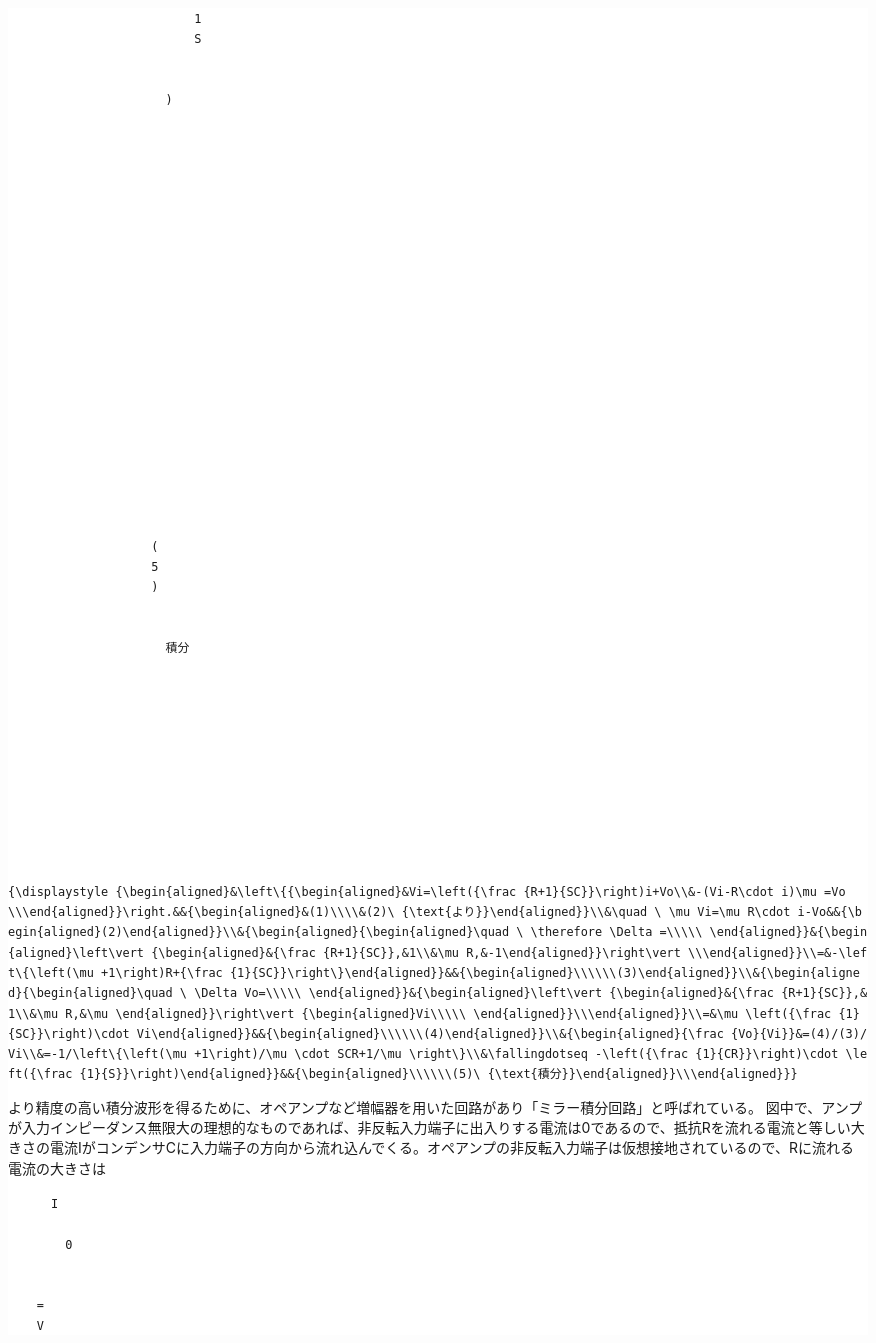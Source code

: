                             
                              1
                              S
                            
                          
                          )
                        
                      
                    
                  
                
              
              
              
                
                  
                    
                      
                    
                    
                      
                    
                    
                      
                    
                    
                      
                        (
                        5
                        )
                         
                        
                          積分
                        
                      
                    
                  
                
              
            
          
        
      
    
    {\displaystyle {\begin{aligned}&\left\{{\begin{aligned}&Vi=\left({\frac {R+1}{SC}}\right)i+Vo\\&-(Vi-R\cdot i)\mu =Vo\\\end{aligned}}\right.&&{\begin{aligned}&(1)\\\\&(2)\ {\text{より}}\end{aligned}}\\&\quad \ \mu Vi=\mu R\cdot i-Vo&&{\begin{aligned}(2)\end{aligned}}\\&{\begin{aligned}{\begin{aligned}\quad \ \therefore \Delta =\\\\\ \end{aligned}}&{\begin{aligned}\left\vert {\begin{aligned}&{\frac {R+1}{SC}},&1\\&\mu R,&-1\end{aligned}}\right\vert \\\end{aligned}}\\=&-\left\{\left(\mu +1\right)R+{\frac {1}{SC}}\right\}\end{aligned}}&&{\begin{aligned}\\\\\\(3)\end{aligned}}\\&{\begin{aligned}{\begin{aligned}\quad \ \Delta Vo=\\\\\ \end{aligned}}&{\begin{aligned}\left\vert {\begin{aligned}&{\frac {R+1}{SC}},&1\\&\mu R,&\mu \end{aligned}}\right\vert {\begin{aligned}Vi\\\\\ \end{aligned}}\\\end{aligned}}\\=&\mu \left({\frac {1}{SC}}\right)\cdot Vi\end{aligned}}&&{\begin{aligned}\\\\\\(4)\end{aligned}}\\&{\begin{aligned}{\frac {Vo}{Vi}}&=(4)/(3)/Vi\\&=-1/\left\{\left(\mu +1\right)/\mu \cdot SCR+1/\mu \right\}\\&\fallingdotseq -\left({\frac {1}{CR}}\right)\cdot \left({\frac {1}{S}}\right)\end{aligned}}&&{\begin{aligned}\\\\\\(5)\ {\text{積分}}\end{aligned}}\\\end{aligned}}}
  

より精度の高い積分波形を得るために、オペアンプなど増幅器を用いた回路があり「ミラー積分回路」と呼ばれている。
図中で、アンプが入力インピーダンス無限大の理想的なものであれば、非反転入力端子に出入りする電流は0であるので、抵抗Rを流れる電流と等しい大きさの電流IがコンデンサCに入力端子の方向から流れ込んでくる。オペアンプの非反転入力端子は仮想接地されているので、Rに流れる電流の大きさは
  
    
      
        
          I
          
            0
          
        
        =
        V
        